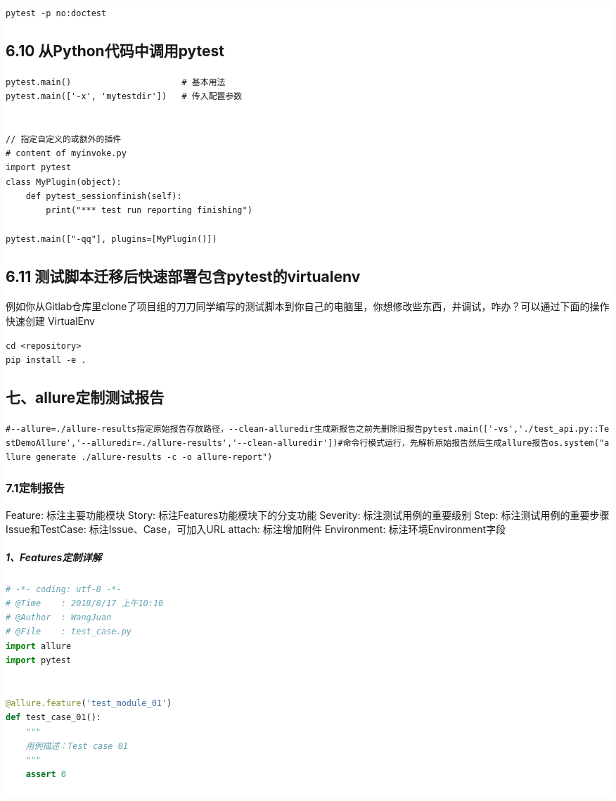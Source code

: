 ```
pytest -p no:doctest
```

## 6.10 从Python代码中调用pytest

```
pytest.main()                      # 基本用法
pytest.main(['-x', 'mytestdir'])   # 传入配置参数
 
 
// 指定自定义的或额外的插件
# content of myinvoke.py
import pytest
class MyPlugin(object):
    def pytest_sessionfinish(self):
        print("*** test run reporting finishing")
 
pytest.main(["-qq"], plugins=[MyPlugin()])
```

## 6.11 测试脚本迁移后快速部署包含pytest的virtualenv

 例如你从Gitlab仓库里clone了项目组的刀刀同学编写的测试脚本到你自己的电脑里，你想修改些东西，并调试，咋办？可以通过下面的操作快速创建 VirtualEnv 

```
cd <repository>
pip install -e .
```

## 七、allure定制测试报告

```
#--allure=./allure-results指定原始报告存放路径，--clean-alluredir生成新报告之前先删除旧报告pytest.main(['-vs','./test_api.py::TestDemoAllure','--alluredir=./allure-results','--clean-alluredir'])#命令行模式运行，先解析原始报告然后生成allure报告os.system("allure generate ./allure-results -c -o allure-report")
```

### 7.1定制报告

 Feature: 标注主要功能模块
 Story: 标注Features功能模块下的分支功能
 Severity: 标注测试用例的重要级别
 Step: 标注测试用例的重要步骤
 Issue和TestCase: 标注Issue、Case，可加入URL
 attach: 标注增加附件
 Environment: 标注环境Environment字段

##### 1、Features定制详解

```python
# -*- coding: utf-8 -*-
# @Time    : 2018/8/17 上午10:10
# @Author  : WangJuan
# @File    : test_case.py
import allure
import pytest


@allure.feature('test_module_01')
def test_case_01():
    """
    用例描述：Test case 01
    """
    assert 0
    
```